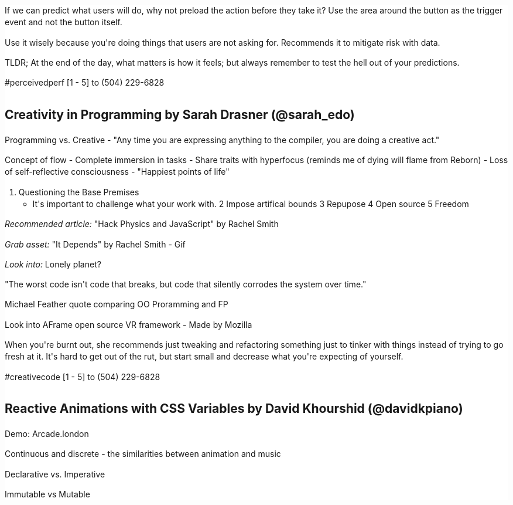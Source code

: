 If we can predict what users will do, why not preload the action before they take it?
Use the area around the button as the trigger event and not the button itself.

Use it wisely because you're doing things that users are not asking for. Recommends it to mitigate risk with data.

TLDR; At the end of the day, what matters is how it feels; but always remember to test the hell out of your predictions.

\#perceivedperf [1 - 5] to (504) 229-6828

## Creativity in Programming by Sarah Drasner (@sarah_edo)

Programming vs. Creative
	- "Any time you are expressing anything to the compiler, you are doing a creative act."

Concept of flow
	- Complete immersion in tasks
	- Share traits with hyperfocus (reminds me of dying will flame from Reborn)
	- Loss of self-reflective consciousness
	- "Happiest points of life"

1. Questioning the Base Premises
	- It's important to challenge what your work with.
2 Impose artifical bounds
3 Repupose
4 Open source
5 Freedom

_Recommended article:_ "Hack Physics and JavaScript" by Rachel Smith

_Grab asset:_ "It Depends" by Rachel Smith - Gif

_Look into:_ Lonely planet?

"The worst code isn't code that breaks, but code that silently corrodes the system over time."

Michael Feather quote comparing OO Proramming and FP

Look into AFrame open source VR framework - Made by Mozilla

When you're burnt out, she recommends just tweaking and refactoring something just to tinker with things instead of trying to go fresh at it. It's hard to get out of the rut, but start small and decrease what you're expecting of yourself.

\#creativecode [1 - 5] to (504) 229-6828

## Reactive Animations with CSS Variables by David Khourshid (@davidkpiano)

Demo: Arcade.london

Continuous and discrete - the similarities between animation and music

Declarative vs. Imperative

Immutable vs Mutable
